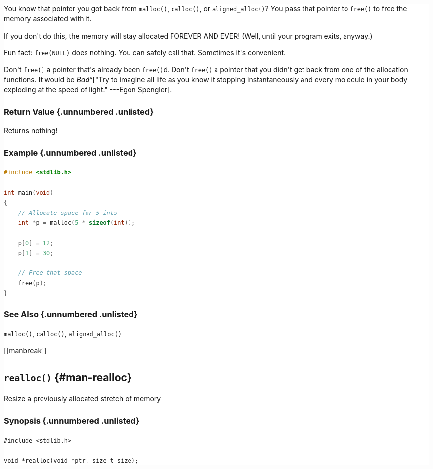 You know that pointer you got back from `malloc()`, `calloc()`, or
`aligned_alloc()`? You pass that pointer to `free()` to free the memory
associated with it.

If you don't do this, the memory will stay allocated FOREVER AND EVER! (Well,
until your program exits, anyway.)

Fun fact: `free(NULL)` does nothing. You can safely call that. Sometimes
it's convenient.

Don't `free()` a pointer that's already been `free()`d. Don't `free()` a
pointer that you didn't get back from one of the allocation functions.
It would be _Bad_^["Try to imagine all life as you know it stopping
instantaneously and every molecule in your body exploding at the speed
of light." ---Egon Spengler].

### Return Value {.unnumbered .unlisted}

Returns nothing!

### Example {.unnumbered .unlisted}

``` {.c .numberLines}
#include <stdlib.h>

int main(void)
{
    // Allocate space for 5 ints
    int *p = malloc(5 * sizeof(int));

    p[0] = 12;
    p[1] = 30;

    // Free that space
    free(p);
}
```

### See Also {.unnumbered .unlisted}

[`malloc()`](#man-malloc),
[`calloc()`](#man-malloc),
[`aligned_alloc()`](#man-aligned_alloc)

[[manbreak]]
## `realloc()` {#man-realloc}

Resize a previously allocated stretch of memory

### Synopsis {.unnumbered .unlisted}

``` {.c}
#include <stdlib.h>

void *realloc(void *ptr, size_t size);
```
